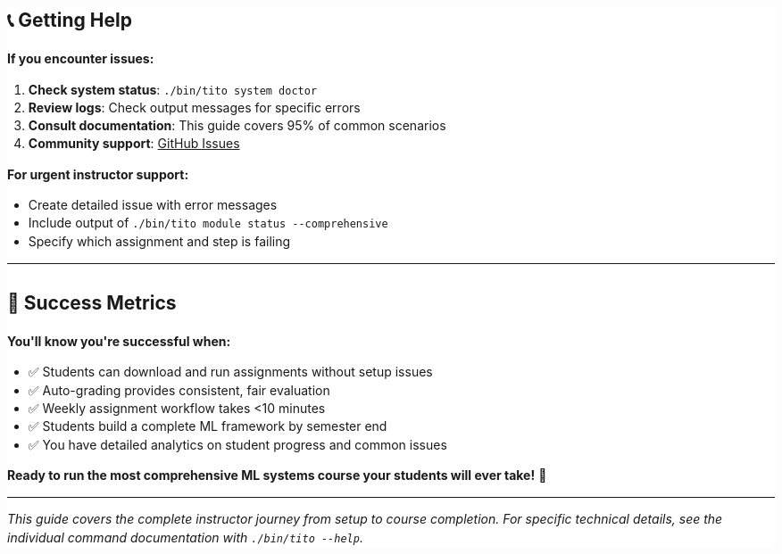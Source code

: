 ## 📞 Getting Help

**If you encounter issues:**

1. **Check system status**: `./bin/tito system doctor`
2. **Review logs**: Check output messages for specific errors
3. **Consult documentation**: This guide covers 95% of common scenarios
4. **Community support**: [GitHub Issues](https://github.com/your-org/TinyTorch/issues)

**For urgent instructor support:**
- Create detailed issue with error messages
- Include output of `./bin/tito module status --comprehensive`
- Specify which assignment and step is failing

---

## 🎉 Success Metrics

**You'll know you're successful when:**
- ✅ Students can download and run assignments without setup issues  
- ✅ Auto-grading provides consistent, fair evaluation
- ✅ Weekly assignment workflow takes <10 minutes
- ✅ Students build a complete ML framework by semester end
- ✅ You have detailed analytics on student progress and common issues

**Ready to run the most comprehensive ML systems course your students will ever take!** 🚀

---

*This guide covers the complete instructor journey from setup to course completion. For specific technical details, see the individual command documentation with `./bin/tito --help`.*